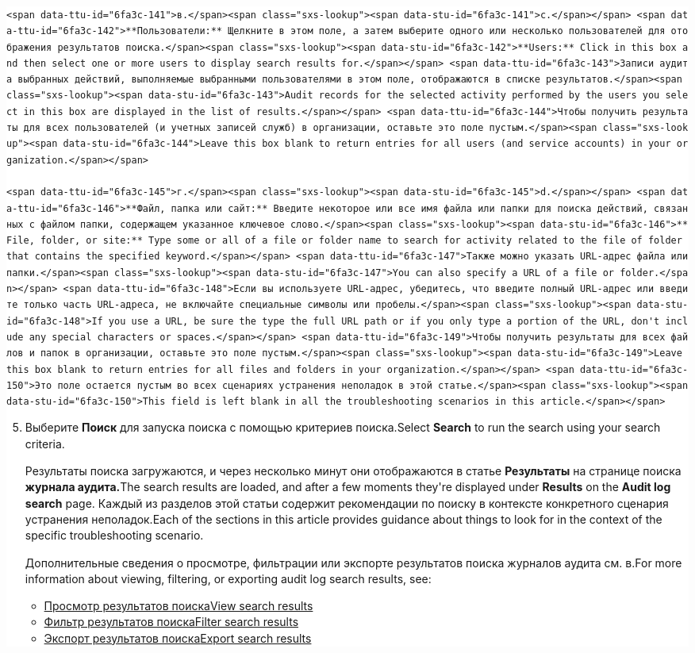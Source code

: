     <span data-ttu-id="6fa3c-141">в.</span><span class="sxs-lookup"><span data-stu-id="6fa3c-141">c.</span></span> <span data-ttu-id="6fa3c-142">**Пользователи:** Щелкните в этом поле, а затем выберите одного или несколько пользователей для отображения результатов поиска.</span><span class="sxs-lookup"><span data-stu-id="6fa3c-142">**Users:** Click in this box and then select one or more users to display search results for.</span></span> <span data-ttu-id="6fa3c-143">Записи аудита выбранных действий, выполняемые выбранными пользователями в этом поле, отображаются в списке результатов.</span><span class="sxs-lookup"><span data-stu-id="6fa3c-143">Audit records for the selected activity performed by the users you select in this box are displayed in the list of results.</span></span> <span data-ttu-id="6fa3c-144">Чтобы получить результаты для всех пользователей (и учетных записей служб) в организации, оставьте это поле пустым.</span><span class="sxs-lookup"><span data-stu-id="6fa3c-144">Leave this box blank to return entries for all users (and service accounts) in your organization.</span></span>
    
    <span data-ttu-id="6fa3c-145">г.</span><span class="sxs-lookup"><span data-stu-id="6fa3c-145">d.</span></span> <span data-ttu-id="6fa3c-146">**Файл, папка или сайт:** Введите некоторое или все имя файла или папки для поиска действий, связанных с файлом папки, содержащем указанное ключевое слово.</span><span class="sxs-lookup"><span data-stu-id="6fa3c-146">**File, folder, or site:** Type some or all of a file or folder name to search for activity related to the file of folder that contains the specified keyword.</span></span> <span data-ttu-id="6fa3c-147">Также можно указать URL-адрес файла или папки.</span><span class="sxs-lookup"><span data-stu-id="6fa3c-147">You can also specify a URL of a file or folder.</span></span> <span data-ttu-id="6fa3c-148">Если вы используете URL-адрес, убедитесь, что введите полный URL-адрес или введите только часть URL-адреса, не включайте специальные символы или пробелы.</span><span class="sxs-lookup"><span data-stu-id="6fa3c-148">If you use a URL, be sure the type the full URL path or if you only type a portion of the URL, don't include any special characters or spaces.</span></span> <span data-ttu-id="6fa3c-149">Чтобы получить результаты для всех файлов и папок в организации, оставьте это поле пустым.</span><span class="sxs-lookup"><span data-stu-id="6fa3c-149">Leave this box blank to return entries for all files and folders in your organization.</span></span> <span data-ttu-id="6fa3c-150">Это поле остается пустым во всех сценариях устранения неполадок в этой статье.</span><span class="sxs-lookup"><span data-stu-id="6fa3c-150">This field is left blank in all the troubleshooting scenarios in this article.</span></span>
    
5. <span data-ttu-id="6fa3c-151">Выберите **Поиск** для запуска поиска с помощью критериев поиска.</span><span class="sxs-lookup"><span data-stu-id="6fa3c-151">Select **Search** to run the search using your search criteria.</span></span> 
    
    <span data-ttu-id="6fa3c-152">Результаты поиска загружаются, и через несколько минут они отображаются в статье **Результаты** на странице поиска **журнала аудита.**</span><span class="sxs-lookup"><span data-stu-id="6fa3c-152">The search results are loaded, and after a few moments they're displayed under **Results** on the **Audit log search** page.</span></span> <span data-ttu-id="6fa3c-153">Каждый из разделов этой статьи содержит рекомендации по поиску в контексте конкретного сценария устранения неполадок.</span><span class="sxs-lookup"><span data-stu-id="6fa3c-153">Each of the sections in this article provides guidance about things to look for in the context of the specific troubleshooting scenario.</span></span>

    <span data-ttu-id="6fa3c-154">Дополнительные сведения о просмотре, фильтрации или экспорте результатов поиска журналов аудита см. в.</span><span class="sxs-lookup"><span data-stu-id="6fa3c-154">For more information about viewing, filtering, or exporting audit log search results, see:</span></span>

    - [<span data-ttu-id="6fa3c-155">Просмотр результатов поиска</span><span class="sxs-lookup"><span data-stu-id="6fa3c-155">View search results</span></span>](search-the-audit-log-in-security-and-compliance.md#step-2-view-the-search-results)
    - [<span data-ttu-id="6fa3c-156">Фильтр результатов поиска</span><span class="sxs-lookup"><span data-stu-id="6fa3c-156">Filter search results</span></span>](search-the-audit-log-in-security-and-compliance.md#step-3-filter-the-search-results)
    - [<span data-ttu-id="6fa3c-157">Экспорт результатов поиска</span><span class="sxs-lookup"><span data-stu-id="6fa3c-157">Export search results</span></span>](search-the-audit-log-in-security-and-compliance.md#step-4-export-the-search-results-to-a-file)
